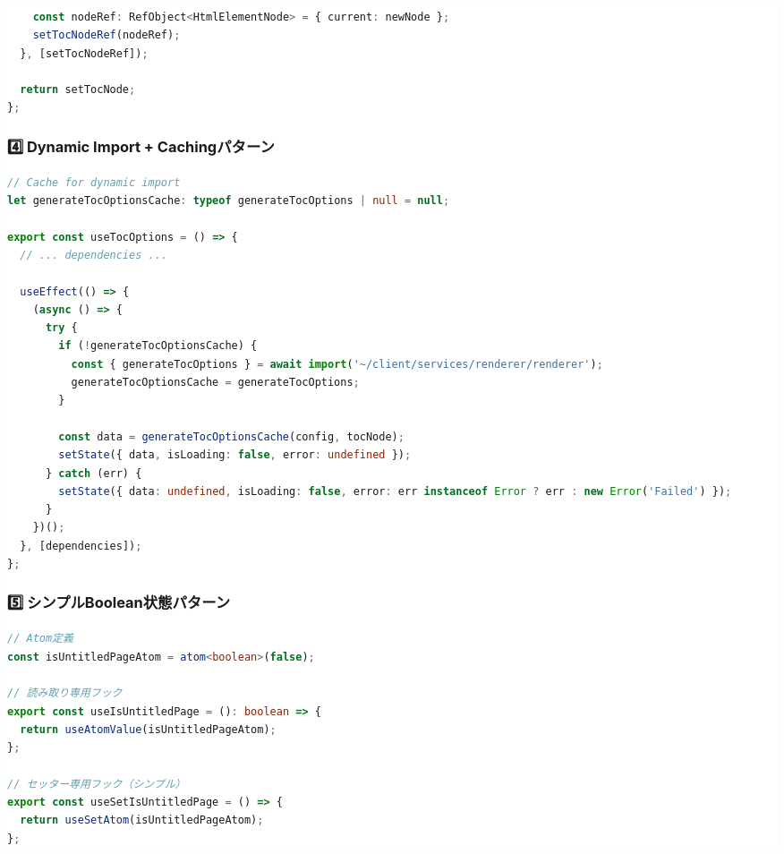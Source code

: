 ```typescript
    const nodeRef: RefObject<HtmlElementNode> = { current: newNode };
    setTocNodeRef(nodeRef);
  }, [setTocNodeRef]);

  return setTocNode;
};
```

### 4️⃣ **Dynamic Import + Cachingパターン**
```typescript
// Cache for dynamic import
let generateTocOptionsCache: typeof generateTocOptions | null = null;

export const useTocOptions = () => {
  // ... dependencies ...
  
  useEffect(() => {
    (async () => {
      try {
        if (!generateTocOptionsCache) {
          const { generateTocOptions } = await import('~/client/services/renderer/renderer');
          generateTocOptionsCache = generateTocOptions;
        }
        
        const data = generateTocOptionsCache(config, tocNode);
        setState({ data, isLoading: false, error: undefined });
      } catch (err) {
        setState({ data: undefined, isLoading: false, error: err instanceof Error ? err : new Error('Failed') });
      }
    })();
  }, [dependencies]);
};
```

### 5️⃣ **シンプルBoolean状態パターン**
```typescript
// Atom定義
const isUntitledPageAtom = atom<boolean>(false);

// 読み取り専用フック
export const useIsUntitledPage = (): boolean => {
  return useAtomValue(isUntitledPageAtom);
};

// セッター専用フック（シンプル）
export const useSetIsUntitledPage = () => {
  return useSetAtom(isUntitledPageAtom);
};
```
